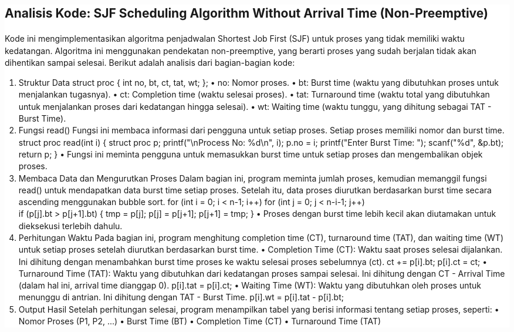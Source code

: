


## Analisis Kode: SJF Scheduling Algorithm Without Arrival Time (Non-Preemptive)
Kode ini mengimplementasikan algoritma penjadwalan Shortest Job First (SJF) untuk proses yang tidak memiliki waktu kedatangan. Algoritma ini menggunakan pendekatan non-preemptive, yang berarti proses yang sudah berjalan tidak akan dihentikan sampai selesai.
Berikut adalah analisis dari bagian-bagian kode:
1.	Struktur Data
struct proc {
    int no, bt, ct, tat, wt;
};
•	no: Nomor proses.
•	bt: Burst time (waktu yang dibutuhkan proses untuk menjalankan tugasnya).
•	ct: Completion time (waktu selesai proses).
•	tat: Turnaround time (waktu total yang dibutuhkan untuk menjalankan proses dari kedatangan hingga selesai).
•	wt: Waiting time (waktu tunggu, yang dihitung sebagai TAT - Burst Time).
2.	Fungsi read()
Fungsi ini membaca informasi dari pengguna untuk setiap proses. Setiap proses memiliki nomor dan burst time.
struct proc read(int i) {
    struct proc p;
    printf("\nProcess No: %d\n", i);
    p.no = i;
    printf("Enter Burst Time: ");
    scanf("%d", &p.bt);
    return p;
}
•	Fungsi ini meminta pengguna untuk memasukkan burst time untuk setiap proses dan mengembalikan objek proses.
3. Membaca Data dan Mengurutkan Proses
Dalam bagian ini, program meminta jumlah proses, kemudian memanggil fungsi read() untuk mendapatkan data burst time setiap proses. Setelah itu, data proses diurutkan berdasarkan burst time secara ascending menggunakan bubble sort.
for (int i = 0; i < n-1; i++)
    for (int j = 0; j < n-i-1; j++)    
        if (p[j].bt > p[j+1].bt) {
            tmp = p[j];
            p[j] = p[j+1];
            p[j+1] = tmp;
        }
•	Proses dengan burst time lebih kecil akan diutamakan untuk dieksekusi terlebih dahulu.
4. Perhitungan Waktu
Pada bagian ini, program menghitung completion time (CT), turnaround time (TAT), dan waiting time (WT) untuk setiap proses setelah diurutkan berdasarkan burst time.
•	Completion Time (CT): Waktu saat proses selesai dijalankan. Ini dihitung dengan menambahkan burst time proses ke waktu selesai proses sebelumnya (ct).
ct += p[i].bt;
p[i].ct = ct;
•	Turnaround Time (TAT): Waktu yang dibutuhkan dari kedatangan proses sampai selesai. Ini dihitung dengan CT - Arrival Time (dalam hal ini, arrival time dianggap 0).
p[i].tat = p[i].ct;
•	Waiting Time (WT): Waktu yang dibutuhkan oleh proses untuk menunggu di antrian. Ini dihitung dengan TAT - Burst Time.
p[i].wt = p[i].tat - p[i].bt;
5. Output Hasil
Setelah perhitungan selesai, program menampilkan tabel yang berisi informasi tentang setiap proses, seperti:
•	Nomor Proses (P1, P2, ...)
•	Burst Time (BT)
•	Completion Time (CT)
•	Turnaround Time (TAT)